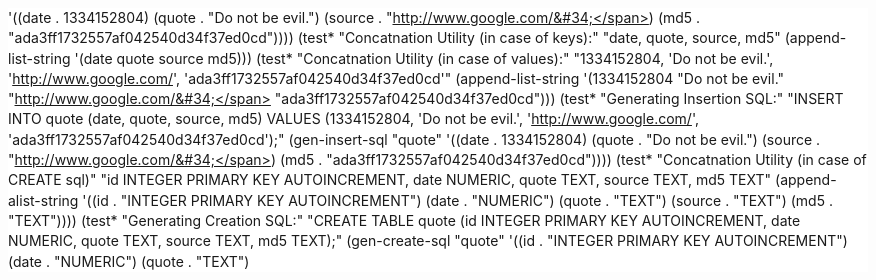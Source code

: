 <span class="synSpecial">'((</span>date <span class="synConstant">.</span> <span class="synConstant">1334152804</span><span class="synSpecial">)</span>
<span class="synSpecial">(</span>quote <span class="synConstant">.</span> <span class="synConstant">&#34;Do not be evil.&#34;</span><span class="synSpecial">)</span>
<span class="synSpecial">(</span>source <span class="synConstant">.</span> <span class="synConstant">&#34;http://www.google.com/&#34;</span><span class="synSpecial">)</span>
<span class="synSpecial">(</span>md5 <span class="synConstant">.</span> <span class="synConstant">&#34;ada3ff1732557af042540d34f37ed0cd&#34;</span><span class="synSpecial">))))</span>
<span class="synSpecial">(</span>test* <span class="synConstant">&#34;Concatnation Utility (in case of keys):&#34;</span>
<span class="synConstant">&#34;date, quote, source, md5&#34;</span>
<span class="synSpecial">(</span>append-list-string <span class="synSpecial">'(</span>date quote source md5<span class="synSpecial">)))</span>
<span class="synSpecial">(</span>test* <span class="synConstant">&#34;Concatnation Utility (in case of values):&#34;</span>
<span class="synConstant">&#34;1334152804, 'Do not be evil.', 'http://www.google.com/', 'ada3ff1732557af042540d34f37ed0cd'&#34;</span>
<span class="synSpecial">(</span>append-list-string
<span class="synSpecial">'(</span><span class="synConstant">1334152804</span>
<span class="synConstant">&#34;Do not be evil.&#34;</span>
<span class="synConstant">&#34;http://www.google.com/&#34;</span>
<span class="synConstant">&#34;ada3ff1732557af042540d34f37ed0cd&#34;</span><span class="synSpecial">)))</span>
<span class="synSpecial">(</span>test* <span class="synConstant">&#34;Generating Insertion SQL:&#34;</span>
<span class="synConstant">&#34;INSERT INTO quote (date, quote, source, md5) VALUES (1334152804, 'Do not be evil.', 'http://www.google.com/', 'ada3ff1732557af042540d34f37ed0cd');&#34;</span>
<span class="synSpecial">(</span>gen-insert-sql
<span class="synConstant">&#34;quote&#34;</span>
<span class="synSpecial">'((</span>date <span class="synConstant">.</span> <span class="synConstant">1334152804</span><span class="synSpecial">)</span>
<span class="synSpecial">(</span>quote <span class="synConstant">.</span> <span class="synConstant">&#34;Do not be evil.&#34;</span><span class="synSpecial">)</span>
<span class="synSpecial">(</span>source <span class="synConstant">.</span> <span class="synConstant">&#34;http://www.google.com/&#34;</span><span class="synSpecial">)</span>
<span class="synSpecial">(</span>md5 <span class="synConstant">.</span> <span class="synConstant">&#34;ada3ff1732557af042540d34f37ed0cd&#34;</span><span class="synSpecial">))))</span>
<span class="synSpecial">(</span>test* <span class="synConstant">&#34;Concatnation Utility (in case of CREATE sql)&#34;</span>
<span class="synConstant">&#34;id INTEGER PRIMARY KEY AUTOINCREMENT, date NUMERIC, quote TEXT, source TEXT, md5 TEXT&#34;</span>
<span class="synSpecial">(</span>append-alist-string
<span class="synSpecial">'((</span>id <span class="synConstant">.</span> <span class="synConstant">&#34;INTEGER PRIMARY KEY AUTOINCREMENT&#34;</span><span class="synSpecial">)</span>
<span class="synSpecial">(</span>date <span class="synConstant">.</span> <span class="synConstant">&#34;NUMERIC&#34;</span><span class="synSpecial">)</span>
<span class="synSpecial">(</span>quote <span class="synConstant">.</span> <span class="synConstant">&#34;TEXT&#34;</span><span class="synSpecial">)</span>
<span class="synSpecial">(</span>source <span class="synConstant">.</span> <span class="synConstant">&#34;TEXT&#34;</span><span class="synSpecial">)</span>
<span class="synSpecial">(</span>md5 <span class="synConstant">.</span> <span class="synConstant">&#34;TEXT&#34;</span><span class="synSpecial">))))</span>
<span class="synSpecial">(</span>test* <span class="synConstant">&#34;Generating Creation SQL:&#34;</span>
<span class="synConstant">&#34;CREATE TABLE quote (id INTEGER PRIMARY KEY AUTOINCREMENT, date NUMERIC, quote TEXT, source TEXT, md5 TEXT);&#34;</span>
<span class="synSpecial">(</span>gen-create-sql
<span class="synConstant">&#34;quote&#34;</span>
<span class="synSpecial">'((</span>id <span class="synConstant">.</span> <span class="synConstant">&#34;INTEGER PRIMARY KEY AUTOINCREMENT&#34;</span><span class="synSpecial">)</span>
<span class="synSpecial">(</span>date <span class="synConstant">.</span> <span class="synConstant">&#34;NUMERIC&#34;</span><span class="synSpecial">)</span>
<span class="synSpecial">(</span>quote <span class="synConstant">.</span> <span class="synConstant">&#34;TEXT&#34;</span><span class="synSpecial">)</span>